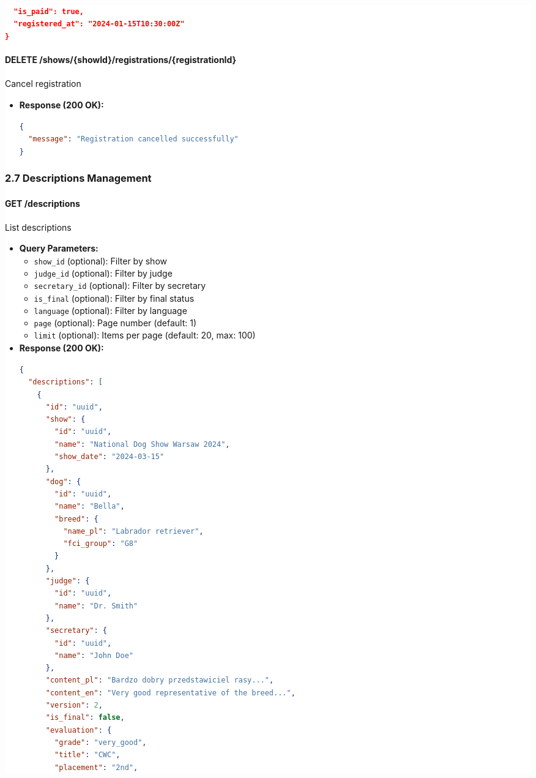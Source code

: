   ```json
    "is_paid": true,
    "registered_at": "2024-01-15T10:30:00Z"
  }
  ```

#### DELETE /shows/{showId}/registrations/{registrationId}

Cancel registration

- **Response (200 OK):**
  ```json
  {
    "message": "Registration cancelled successfully"
  }
  ```

### 2.7 Descriptions Management

#### GET /descriptions

List descriptions

- **Query Parameters:**
  - `show_id` (optional): Filter by show
  - `judge_id` (optional): Filter by judge
  - `secretary_id` (optional): Filter by secretary
  - `is_final` (optional): Filter by final status
  - `language` (optional): Filter by language
  - `page` (optional): Page number (default: 1)
  - `limit` (optional): Items per page (default: 20, max: 100)
- **Response (200 OK):**
  ```json
  {
    "descriptions": [
      {
        "id": "uuid",
        "show": {
          "id": "uuid",
          "name": "National Dog Show Warsaw 2024",
          "show_date": "2024-03-15"
        },
        "dog": {
          "id": "uuid",
          "name": "Bella",
          "breed": {
            "name_pl": "Labrador retriever",
            "fci_group": "G8"
          }
        },
        "judge": {
          "id": "uuid",
          "name": "Dr. Smith"
        },
        "secretary": {
          "id": "uuid",
          "name": "John Doe"
        },
        "content_pl": "Bardzo dobry przedstawiciel rasy...",
        "content_en": "Very good representative of the breed...",
        "version": 2,
        "is_final": false,
        "evaluation": {
          "grade": "very_good",
          "title": "CWC",
          "placement": "2nd",
  ```